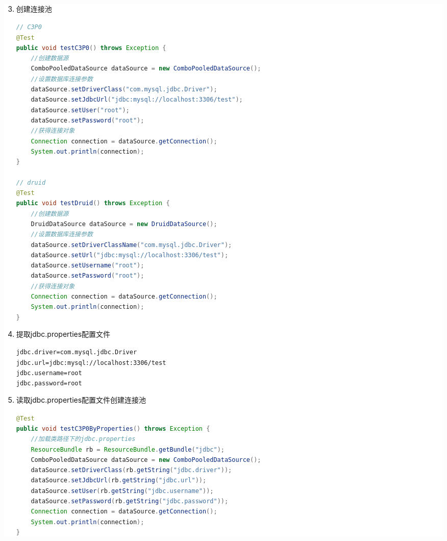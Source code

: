 3. 创建连接池

   ```java
   // C3P0
   @Test
   public void testC3P0() throws Exception {
       //创建数据源
       ComboPooledDataSource dataSource = new ComboPooledDataSource();
       //设置数据库连接参数
       dataSource.setDriverClass("com.mysql.jdbc.Driver");
       dataSource.setJdbcUrl("jdbc:mysql://localhost:3306/test");
       dataSource.setUser("root");
       dataSource.setPassword("root");
       //获得连接对象
       Connection connection = dataSource.getConnection();
       System.out.println(connection);
   }
   
   // druid
   @Test
   public void testDruid() throws Exception {
       //创建数据源
       DruidDataSource dataSource = new DruidDataSource();
       //设置数据库连接参数
       dataSource.setDriverClassName("com.mysql.jdbc.Driver");
       dataSource.setUrl("jdbc:mysql://localhost:3306/test");
       dataSource.setUsername("root");
       dataSource.setPassword("root");
       //获得连接对象
       Connection connection = dataSource.getConnection();
       System.out.println(connection);
   }
   ```

4. 提取jdbc.properties配置文件

   ```properties
   jdbc.driver=com.mysql.jdbc.Driver
   jdbc.url=jdbc:mysql://localhost:3306/test
   jdbc.username=root
   jdbc.password=root

5. 读取jdbc.properties配置文件创建连接池

   ```java
   @Test
   public void testC3P0ByProperties() throws Exception {
       //加载类路径下的jdbc.properties
       ResourceBundle rb = ResourceBundle.getBundle("jdbc");
       ComboPooledDataSource dataSource = new ComboPooledDataSource();
       dataSource.setDriverClass(rb.getString("jdbc.driver"));
       dataSource.setJdbcUrl(rb.getString("jdbc.url"));
       dataSource.setUser(rb.getString("jdbc.username"));
       dataSource.setPassword(rb.getString("jdbc.password"));
       Connection connection = dataSource.getConnection();
       System.out.println(connection);
   }
   ```
